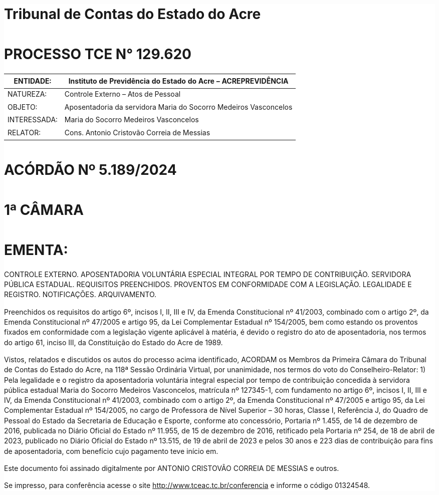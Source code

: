 # Tribunal de Contas do Estado do Acre

# PROCESSO TCE N° 129.620

|ENTIDADE:|Instituto de Previdência do Estado do Acre – ACREPREVIDÊNCIA|
|---|---|
|NATUREZA:|Controle Externo – Atos de Pessoal|
|OBJETO:|Aposentadoria da servidora Maria do Socorro Medeiros Vasconcelos|
|INTERESSADA:|Maria do Socorro Medeiros Vasconcelos|
|RELATOR:|Cons. Antonio Cristovão Correia de Messias|

# ACÓRDÃO Nº 5.189/2024

# 1ª CÂMARA

# EMENTA:

CONTROLE EXTERNO. APOSENTADORIA VOLUNTÁRIA ESPECIAL INTEGRAL POR TEMPO DE CONTRIBUIÇÃO. SERVIDORA PÚBLICA ESTADUAL. REQUISITOS PREENCHIDOS. PROVENTOS EM CONFORMIDADE COM A LEGISLAÇÃO. LEGALIDADE E REGISTRO. NOTIFICAÇÕES. ARQUIVAMENTO.

Preenchidos os requisitos do artigo 6º, incisos I, II, III e IV, da Emenda Constitucional nº 41/2003, combinado com o artigo 2º, da Emenda Constitucional nº 47/2005 e artigo 95, da Lei Complementar Estadual nº 154/2005, bem como estando os proventos fixados em conformidade com a legislação vigente aplicável à matéria, é devido o registro do ato de aposentadoria, nos termos do artigo 61, inciso III, da Constituição do Estado do Acre de 1989.

Vistos, relatados e discutidos os autos do processo acima identificado, ACORDAM os Membros da Primeira Câmara do Tribunal de Contas do Estado do Acre, na 118ª Sessão Ordinária Virtual, por unanimidade, nos termos do voto do Conselheiro-Relator: 1) Pela legalidade e o registro da aposentadoria voluntária integral especial por tempo de contribuição concedida à servidora pública estadual Maria do Socorro Medeiros Vasconcelos, matrícula nº 127345-1, com fundamento no artigo 6º, incisos I, II, III e IV, da Emenda Constitucional nº 41/2003, combinado com o artigo 2º, da Emenda Constitucional nº 47/2005 e artigo 95, da Lei Complementar Estadual nº 154/2005, no cargo de Professora de Nível Superior – 30 horas, Classe I, Referência J, do Quadro de Pessoal do Estado da Secretaria de Educação e Esporte, conforme ato concessório, Portaria nº 1.455, de 14 de dezembro de 2016, publicada no Diário Oficial do Estado nº 11.955, de 15 de dezembro de 2016, retificado pela Portaria nº 254, de 18 de abril de 2023, publicado no Diário Oficial do Estado nº 13.515, de 19 de abril de 2023 e pelos 30 anos e 223 dias de contribuição para fins de aposentadoria, com benefício cujo pagamento teve início em.

Este documento foi assinado digitalmente por ANTONIO CRISTOVÃO CORREIA DE MESSIAS e outros.

Se impresso, para conferência acesse o site http://www.tceac.tc.br/conferencia e informe o código 01324548.
